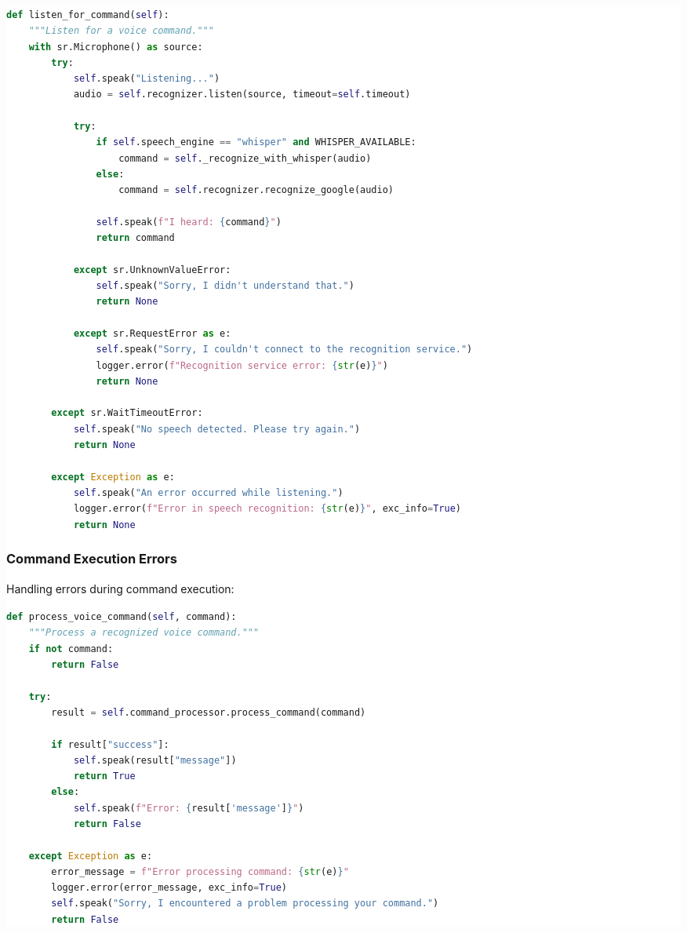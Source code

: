 ```python
def listen_for_command(self):
    """Listen for a voice command."""
    with sr.Microphone() as source:
        try:
            self.speak("Listening...")
            audio = self.recognizer.listen(source, timeout=self.timeout)
            
            try:
                if self.speech_engine == "whisper" and WHISPER_AVAILABLE:
                    command = self._recognize_with_whisper(audio)
                else:
                    command = self.recognizer.recognize_google(audio)
                
                self.speak(f"I heard: {command}")
                return command
                
            except sr.UnknownValueError:
                self.speak("Sorry, I didn't understand that.")
                return None
                
            except sr.RequestError as e:
                self.speak("Sorry, I couldn't connect to the recognition service.")
                logger.error(f"Recognition service error: {str(e)}")
                return None
                
        except sr.WaitTimeoutError:
            self.speak("No speech detected. Please try again.")
            return None
            
        except Exception as e:
            self.speak("An error occurred while listening.")
            logger.error(f"Error in speech recognition: {str(e)}", exc_info=True)
            return None
```

### Command Execution Errors

Handling errors during command execution:

```python
def process_voice_command(self, command):
    """Process a recognized voice command."""
    if not command:
        return False
    
    try:
        result = self.command_processor.process_command(command)
        
        if result["success"]:
            self.speak(result["message"])
            return True
        else:
            self.speak(f"Error: {result['message']}")
            return False
            
    except Exception as e:
        error_message = f"Error processing command: {str(e)}"
        logger.error(error_message, exc_info=True)
        self.speak("Sorry, I encountered a problem processing your command.")
        return False
```
